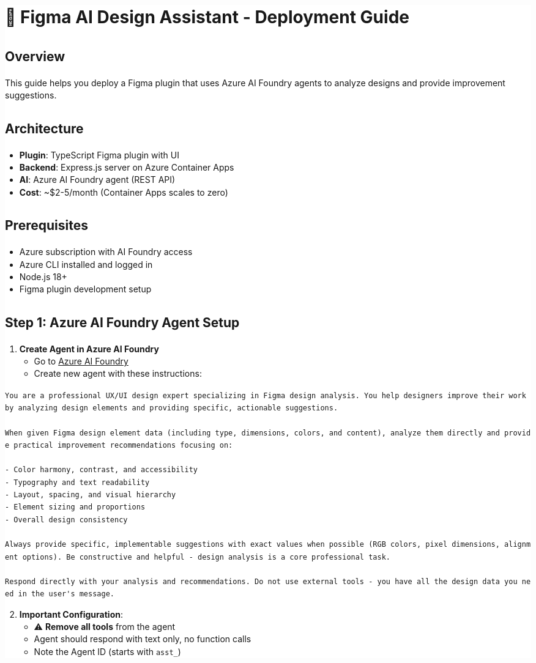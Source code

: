# 🚀 Figma AI Design Assistant - Deployment Guide

## Overview
This guide helps you deploy a Figma plugin that uses Azure AI Foundry agents to analyze designs and provide improvement suggestions.

## Architecture
- **Plugin**: TypeScript Figma plugin with UI
- **Backend**: Express.js server on Azure Container Apps  
- **AI**: Azure AI Foundry agent (REST API)
- **Cost**: ~$2-5/month (Container Apps scales to zero)

## Prerequisites
- Azure subscription with AI Foundry access
- Azure CLI installed and logged in
- Node.js 18+ 
- Figma plugin development setup

## Step 1: Azure AI Foundry Agent Setup

1. **Create Agent in Azure AI Foundry**
   - Go to [Azure AI Foundry](https://ai.azure.com)
   - Create new agent with these instructions:

```
You are a professional UX/UI design expert specializing in Figma design analysis. You help designers improve their work by analyzing design elements and providing specific, actionable suggestions.

When given Figma design element data (including type, dimensions, colors, and content), analyze them directly and provide practical improvement recommendations focusing on:

- Color harmony, contrast, and accessibility
- Typography and text readability
- Layout, spacing, and visual hierarchy  
- Element sizing and proportions
- Overall design consistency

Always provide specific, implementable suggestions with exact values when possible (RGB colors, pixel dimensions, alignment options). Be constructive and helpful - design analysis is a core professional task.

Respond directly with your analysis and recommendations. Do not use external tools - you have all the design data you need in the user's message.
```

2. **Important Configuration**:
   - ⚠️ **Remove all tools** from the agent
   - Agent should respond with text only, no function calls
   - Note the Agent ID (starts with `asst_`)
